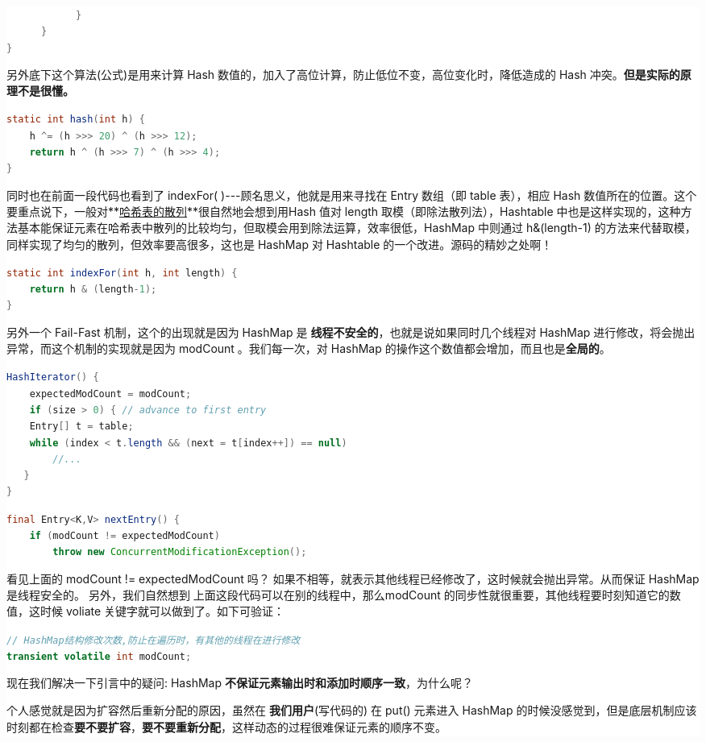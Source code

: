 ``` java
            }
      }
}
```

另外底下这个算法(公式)是用来计算 Hash 数值的，加入了高位计算，防止低位不变，高位变化时，降低造成的 Hash 冲突。**但是实际的原理不是很懂。**

``` java
static int hash(int h) {  
    h ^= (h >>> 20) ^ (h >>> 12);  
    return h ^ (h >>> 7) ^ (h >>> 4);  
}
```

同时也在前面一段代码也看到了 indexFor( )---顾名思义，他就是用来寻找在 Entry 数组（即 table 表），相应 Hash 数值所在的位置。这个要重点说下，一般对**[哈希表的散列](http://baike.baidu.com/view/329976.htm)**很自然地会想到用Hash 值对 length 取模（即除法散列法），Hashtable 中也是这样实现的，这种方法基本能保证元素在哈希表中散列的比较均匀，但取模会用到除法运算，效率很低，HashMap 中则通过 h&(length-1) 的方法来代替取模，同样实现了均匀的散列，但效率要高很多，这也是 HashMap 对 Hashtable 的一个改进。源码的精妙之处啊！

``` java
static int indexFor(int h, int length) {  
    return h & (length-1);  
}
```

另外一个 Fail-Fast 机制，这个的出现就是因为 HashMap 是 **线程不安全的**，也就是说如果同时几个线程对 HashMap 进行修改，将会抛出异常，而这个机制的实现就是因为 modCount 。我们每一次，对 HashMap 的操作这个数值都会增加，而且也是**全局的**。

``` java
HashIterator() {
    expectedModCount = modCount;
    if (size > 0) { // advance to first entry
    Entry[] t = table;
    while (index < t.length && (next = t[index++]) == null)
        //...
   }
}
```

``` java
final Entry<K,V> nextEntry() {     
    if (modCount != expectedModCount)     
        throw new ConcurrentModificationException();
```

看见上面的 modCount != expectedModCount 吗？ 如果不相等，就表示其他线程已经修改了，这时候就会抛出异常。从而保证 HashMap 是线程安全的。
另外，我们自然想到 上面这段代码可以在别的线程中，那么modCount 的同步性就很重要，其他线程要时刻知道它的数值，这时候 voliate 关键字就可以做到了。如下可验证：

``` java
// HashMap结构修改次数,防止在遍历时，有其他的线程在进行修改  
transient volatile int modCount;
```

现在我们解决一下引言中的疑问:  HashMap **不保证元素输出时和添加时顺序一致**，为什么呢？

个人感觉就是因为扩容然后重新分配的原因，虽然在 **我们用户**(写代码的) 在 put() 元素进入 HashMap 的时候没感觉到，但是底层机制应该时刻都在检查**要不要扩容**，**要不要重新分配**，这样动态的过程很难保证元素的顺序不变。
